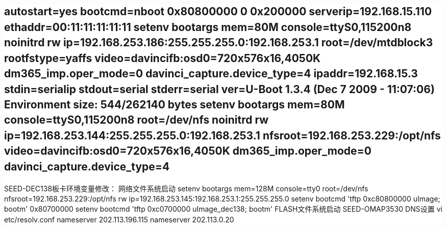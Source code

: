 autostart=yes
bootcmd=nboot 0x80800000 0 0x200000
serverip=192.168.15.110
ethaddr=00:11:11:11:11:11
setenv bootargs mem=80M console=ttyS0,115200n8 noinitrd rw ip=192.168.253.186:255.255.255.0:192.168.253.1 root=/dev/mtdblock3 rootfstype=yaffs video=davincifb:osd0=720x576x16,4050K dm365_imp.oper_mode=0 davinci_capture.device_type=4
ipaddr=192.168.15.3
stdin=serialip
stdout=serial
stderr=serial
ver=U-Boot 1.3.4 (Dec 7 2009 - 11:07:06)
Environment size: 544/262140 bytes
setenv bootargs mem=80M console=ttyS0,115200n8 root=/dev/nfs noinitrd rw ip=192.168.253.144:255.255.255.0:192.168.253.1 nfsroot=192.168.253.229:/opt/nfs video=davincifb:osd0=720x576x16,4050K dm365_imp.oper_mode=0 davinci_capture.device_type=4
---------------------------------------------------------------------------------------------------------------
SEED-DEC138板卡环境变量修改：
网络文件系统启动
setenv bootargs mem=128M console=tty0 root=/dev/nfs nfsroot=192.168.253.229:/opt/nfs rw ip=192.168.253.145:192.168.253.1:255.255.255.0
setenv bootcmd 'tftp 0xc80800000 uImage; bootm'
0x80700000
setenv bootcmd 'tftp 0xc0700000 uImage_dec138; bootm'
FLASH文件系统启动
SEED-OMAP3530
DNS设置
vi etc/resolv.conf
nameserver 202.113.196.115
nameserver 202.113.0.20 

